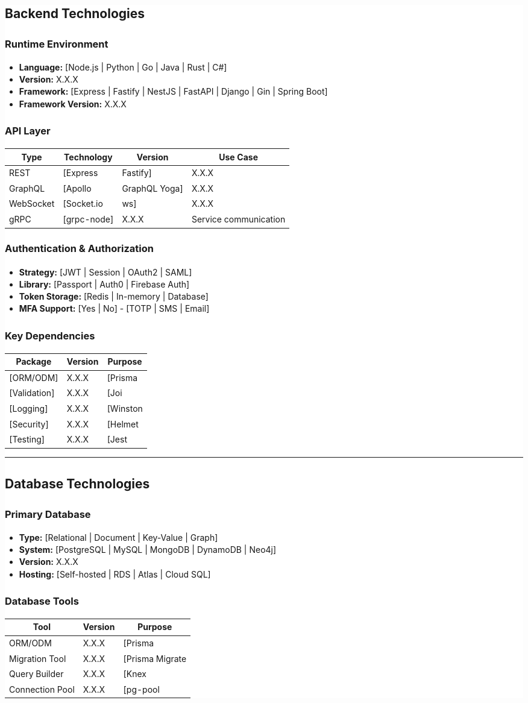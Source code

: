 
## Backend Technologies

### Runtime Environment
- **Language:** [Node.js | Python | Go | Java | Rust | C#]
- **Version:** X.X.X
- **Framework:** [Express | Fastify | NestJS | FastAPI | Django | Gin | Spring Boot]
- **Framework Version:** X.X.X

### API Layer
| Type | Technology | Version | Use Case |
|------|------------|---------|----------|
| REST | [Express | Fastify] | X.X.X | Primary API |
| GraphQL | [Apollo | GraphQL Yoga] | X.X.X | [If applicable] |
| WebSocket | [Socket.io | ws] | X.X.X | Real-time features |
| gRPC | [grpc-node] | X.X.X | Service communication |

### Authentication & Authorization
- **Strategy:** [JWT | Session | OAuth2 | SAML]
- **Library:** [Passport | Auth0 | Firebase Auth]
- **Token Storage:** [Redis | In-memory | Database]
- **MFA Support:** [Yes | No] - [TOTP | SMS | Email]

### Key Dependencies
| Package | Version | Purpose |
|---------|---------|---------|
| [ORM/ODM] | X.X.X | [Prisma | TypeORM | Sequelize | Mongoose] |
| [Validation] | X.X.X | [Joi | Yup | Zod | class-validator] |
| [Logging] | X.X.X | [Winston | Pino | Morgan | Bunyan] |
| [Security] | X.X.X | [Helmet | cors | bcrypt | argon2] |
| [Testing] | X.X.X | [Jest | Mocha | Vitest] |

---

## Database Technologies

### Primary Database
- **Type:** [Relational | Document | Key-Value | Graph]
- **System:** [PostgreSQL | MySQL | MongoDB | DynamoDB | Neo4j]
- **Version:** X.X.X
- **Hosting:** [Self-hosted | RDS | Atlas | Cloud SQL]

### Database Tools
| Tool | Version | Purpose |
|------|---------|---------|
| ORM/ODM | X.X.X | [Prisma | TypeORM | Mongoose | Sequelize] |
| Migration Tool | X.X.X | [Prisma Migrate | TypeORM | Knex | Flyway] |
| Query Builder | X.X.X | [Knex | Kysely | Drizzle] |
| Connection Pool | X.X.X | [pg-pool | mysql2] |
